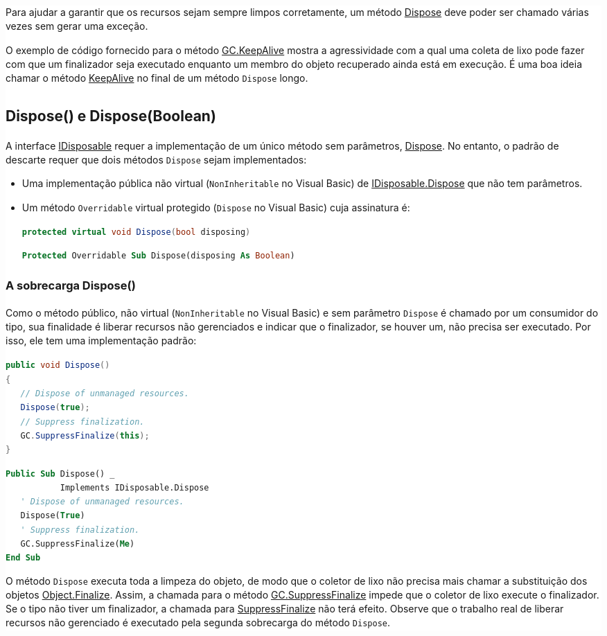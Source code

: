 Para ajudar a garantir que os recursos sejam sempre limpos corretamente, um método [Dispose](xref:System.IDisposable.Dispose) deve poder ser chamado várias vezes sem gerar uma exceção. 

O exemplo de código fornecido para o método [GC.KeepAlive](xref:System.GC.KeepAlive(System.Object)) mostra a agressividade com a qual uma coleta de lixo pode fazer com que um finalizador seja executado enquanto um membro do objeto recuperado ainda está em execução. É uma boa ideia chamar o método [KeepAlive](xref:System.GC.KeepAlive(System.Object)) no final de um método `Dispose` longo.

## <a name="dispose-and-disposeboolean"></a>Dispose() e Dispose(Boolean)

A interface [IDisposable](xref:System.IDisposable) requer a implementação de um único método sem parâmetros, [Dispose](xref:System.IDisposable.Dispose). No entanto, o padrão de descarte requer que dois métodos `Dispose` sejam implementados: 

* Uma implementação pública não virtual (`NonInheritable` no Visual Basic) de [IDisposable.Dispose](xref:System.IDisposable.Dispose) que não tem parâmetros.

* Um método `Overridable` virtual protegido (`Dispose` no Visual Basic) cuja assinatura é:

  ```cs
  protected virtual void Dispose(bool disposing)
  ```

  ```vb
  Protected Overridable Sub Dispose(disposing As Boolean)
  ```

### <a name="the-dispose-overload"></a>A sobrecarga Dispose()

Como o método público, não virtual (`NonInheritable` no Visual Basic) e sem parâmetro `Dispose` é chamado por um consumidor do tipo, sua finalidade é liberar recursos não gerenciados e indicar que o finalizador, se houver um, não precisa ser executado. Por isso, ele tem uma implementação padrão:

```cs
public void Dispose()
{
   // Dispose of unmanaged resources.
   Dispose(true);
   // Suppress finalization.
   GC.SuppressFinalize(this);
}
```

```vb
Public Sub Dispose() _
           Implements IDisposable.Dispose
   ' Dispose of unmanaged resources.
   Dispose(True)
   ' Suppress finalization.
   GC.SuppressFinalize(Me)
End Sub
```

O método `Dispose` executa toda a limpeza do objeto, de modo que o coletor de lixo não precisa mais chamar a substituição dos objetos [Object.Finalize](xref:System.Object.Finalize). Assim, a chamada para o método [GC.SuppressFinalize](xref:System.GC.SuppressFinalize(System.Object)) impede que o coletor de lixo execute o finalizador. Se o tipo não tiver um finalizador, a chamada para [SuppressFinalize](xref:System.GC.SuppressFinalize(System.Object)) não terá efeito. Observe que o trabalho real de liberar recursos não gerenciado é executado pela segunda sobrecarga do método `Dispose`.
